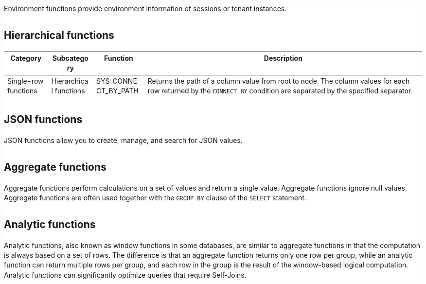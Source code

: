 Environment functions provide environment information of sessions or tenant instances.


## Hierarchical functions

| Category | **Subcategory** | **Function** | **Description** |
|------|-----------|---------------------|----------------------------------------------------|
| Single-row functions | Hierarchical functions | SYS_CONNECT_BY_PATH | Returns the path of a column value from root to node. The column values for each row returned by the `CONNECT BY` condition are separated by the specified separator.  |

## JSON functions

JSON functions allow you to create, manage, and search for JSON values.

## Aggregate functions

Aggregate functions perform calculations on a set of values and return a single value. Aggregate functions ignore null values. Aggregate functions are often used together with the `GROUP BY` clause of the `SELECT` statement.


## Analytic functions

Analytic functions, also known as window functions in some databases, are similar to aggregate functions in that the computation is always based on a set of rows. The difference is that an aggregate function returns only one row per group, while an analytic function can return multiple rows per group, and each row in the group is the result of the window-based logical computation. Analytic functions can significantly optimize queries that require Self-Joins.
